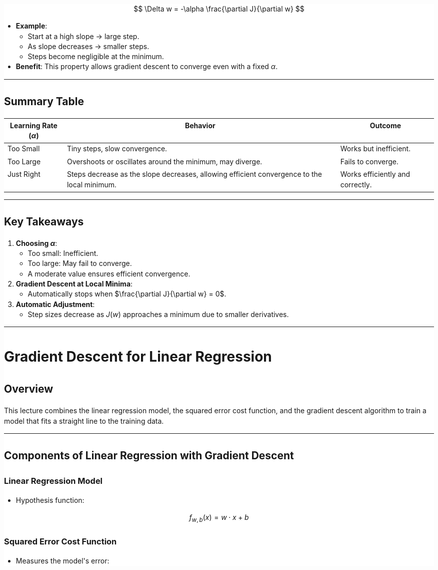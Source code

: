 $$ \Delta w = -\alpha \frac{\partial J}{\partial w} $$

- **Example**:
  - Start at a high slope $\rightarrow$ large step.
  - As slope decreases $\rightarrow$ smaller steps.
  - Steps become negligible at the minimum.
- **Benefit**: This property allows gradient descent to converge even with a fixed $\alpha$.

---

## Summary Table

| **Learning Rate ($\alpha$)** | **Behavior**                                                                                  | **Outcome**                          |
|------------------------------|----------------------------------------------------------------------------------------------|--------------------------------------|
| Too Small                    | Tiny steps, slow convergence.                                                               | Works but inefficient.               |
| Too Large                    | Overshoots or oscillates around the minimum, may diverge.                                    | Fails to converge.                   |
| Just Right                   | Steps decrease as the slope decreases, allowing efficient convergence to the local minimum. | Works efficiently and correctly.     |

---

## Key Takeaways
1. **Choosing $\alpha$**:
   - Too small: Inefficient.
   - Too large: May fail to converge.
   - A moderate value ensures efficient convergence.
2. **Gradient Descent at Local Minima**:
   - Automatically stops when $\frac{\partial J}{\partial w} = 0$.
3. **Automatic Adjustment**:
   - Step sizes decrease as $J(w)$ approaches a minimum due to smaller derivatives.

---

# Gradient Descent for Linear Regression

## Overview
This lecture combines the linear regression model, the squared error cost function, and the gradient descent algorithm to train a model that fits a straight line to the training data.

---

## Components of Linear Regression with Gradient Descent

### Linear Regression Model
- Hypothesis function:

$$ f_{w,b}(x) = w \cdot x + b $$

### Squared Error Cost Function
- Measures the model's error:
